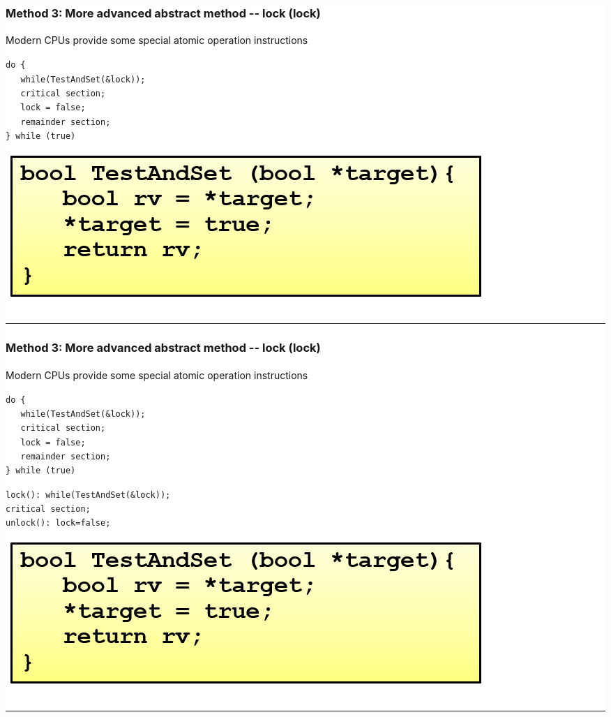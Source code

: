 ### Method 3: More advanced abstract method -- lock (lock)
Modern CPUs provide some special atomic operation instructions
```
do {
   while(TestAndSet(&lock));
   critical section;
   lock = false;
   remainder section;
} while (true)
```

![bg right:35% 100%](figs/test-and-set.png)
 
---
<style scoped>
{
  font-size: 30px
}
</style>

### Method 3: More advanced abstract method -- lock (lock)
Modern CPUs provide some special atomic operation instructions
```
do {
   while(TestAndSet(&lock));
   critical section;
   lock = false;
   remainder section;
} while (true)
```
```
lock(): while(TestAndSet(&lock));
critical section;
unlock(): lock=false;
```
![bg right:35% 100%](figs/test-and-set.png)

---